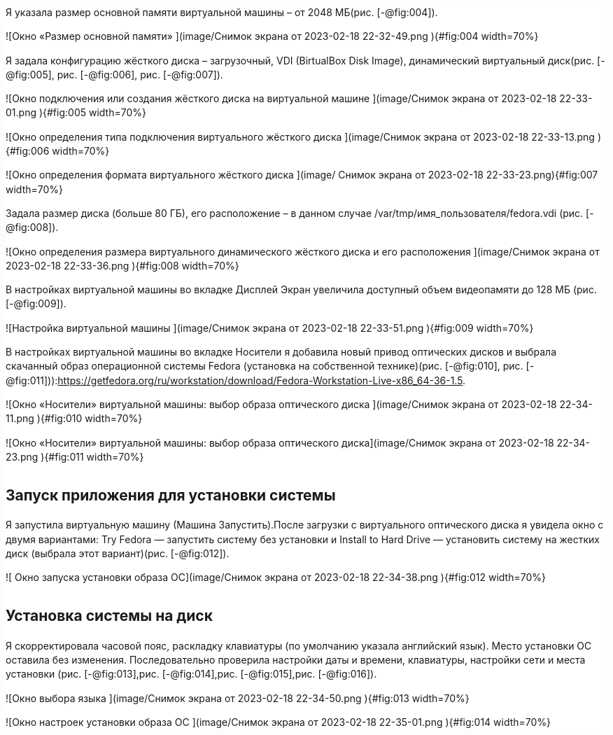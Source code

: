 Я указала размер основной памяти виртуальной машины – от 2048 МБ(рис. [-@fig:004]).

![Окно «Размер основной памяти» ](image/Снимок экрана от 2023-02-18 22-32-49.png ){#fig:004 width=70%}

Я задала конфигурацию жёсткого диска – загрузочный, VDI (BirtualBox Disk Image), динамический виртуальный диск(рис. [-@fig:005], рис. [-@fig:006], рис. [-@fig:007]).

![Окно подключения или создания жёсткого диска на виртуальной машине ](image/Снимок экрана от 2023-02-18 22-33-01.png ){#fig:005 width=70%}

![Окно определения типа подключения виртуального жёсткого диска ](image/Снимок экрана от 2023-02-18 22-33-13.png ){#fig:006 width=70%}

![Окно определения формата виртуального жёсткого диска ](image/ Снимок экрана от 2023-02-18 22-33-23.png){#fig:007 width=70%}

Задала размер диска (больше 80 ГБ), его расположение – в данном случае /var/tmp/имя_пользователя/fedora.vdi (рис. [-@fig:008]).

![Окно определения размера виртуального динамического жёсткого диска и его расположения ](image/Снимок экрана от 2023-02-18 22-33-36.png ){#fig:008 width=70%}

В настройках виртуальной машины во вкладке Дисплей Экран увеличила доступный объем видеопамяти до 128 МБ (рис. [-@fig:009]).

![Настройка виртуальной машины ](image/Снимок экрана от 2023-02-18 22-33-51.png ){#fig:009 width=70%}

В настройках виртуальной машины во вкладке Носители я добавила новый привод оптических дисков и выбрала скачанный образ операционной системы Fedora (установка на собственной технике)(рис. [-@fig:010], рис. [-@fig:011])):https://getfedora.org/ru/workstation/download/Fedora-Workstation-Live-x86_64-36-1.5.

![Окно «Носители» виртуальной машины: выбор образа оптического диска ](image/Снимок экрана от 2023-02-18 22-34-11.png ){#fig:010 width=70%}

![Окно «Носители» виртуальной машины: выбор образа оптического диска](image/Снимок экрана от 2023-02-18 22-34-23.png ){#fig:011 width=70%}

## Запуск приложения для установки системы

Я запустила виртуальную машину (Машина Запустить).После загрузки с виртуального оптического диска я увидела окно с двумя вариантами: Try Fedora — запустить систему без установки и Install to Hard Drive — установить систему на жестких диск (выбрала этот вариант)(рис. [-@fig:012]).

![ Окно запуска установки образа ОС](image/Снимок экрана от 2023-02-18 22-34-38.png ){#fig:012 width=70%}

## Установка системы на диск

Я скорректировала часовой пояс, раскладку клавиатуры (по умолчанию указала английский язык). Место установки ОС оставила без изменения. Последовательно проверила настройки даты и времени, клавиатуры, настройки сети и места установки (рис. [-@fig:013],рис. [-@fig:014],рис. [-@fig:015],рис. [-@fig:016]).

![Окно выбора языка ](image/Снимок экрана от 2023-02-18 22-34-50.png ){#fig:013 width=70%}

![Окно настроек установки образа ОС ](image/Снимок экрана от 2023-02-18 22-35-01.png ){#fig:014 width=70%}
